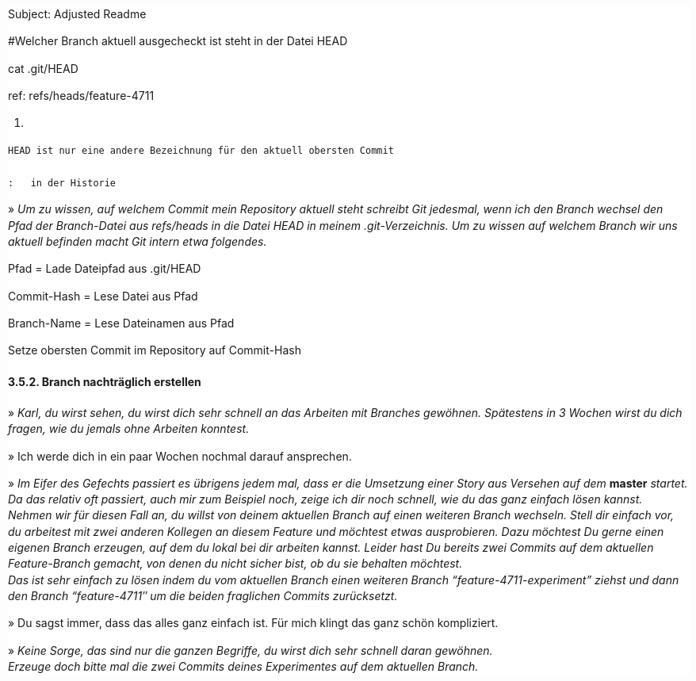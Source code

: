 Subject: Adjusted Readme

\#Welcher Branch aktuell ausgecheckt ist steht in der Datei HEAD

cat .git/HEAD

ref: refs/heads/feature-4711

1.  

    HEAD ist nur eine andere Bezeichnung für den aktuell obersten Commit

    :   in der Historie

» *Um zu wissen, auf welchem Commit mein Repository aktuell steht
schreibt Git jedesmal, wenn ich den Branch wechsel den Pfad der
Branch-Datei aus refs/heads in die Datei HEAD in meinem
.git-Verzeichnis. Um zu wissen auf welchem Branch wir uns aktuell
befinden macht Git intern etwa folgendes.*

Pfad = Lade Dateipfad aus .git/HEAD

Commit-Hash = Lese Datei aus Pfad

Branch-Name = Lese Dateinamen aus Pfad

Setze obersten Commit im Repository auf Commit-Hash

#### 3.5.2. Branch nachträglich erstellen

» *Karl, du wirst sehen, du wirst dich sehr schnell an das Arbeiten mit
Branches gewöhnen. Spätestens in 3 Wochen wirst du dich fragen, wie du
jemals ohne Arbeiten konntest.*

» Ich werde dich in ein paar Wochen nochmal darauf ansprechen.

» *Im Eifer des Gefechts passiert es übrigens jedem mal, dass er die
Umsetzung einer Story aus Versehen auf dem* **master** *startet. Da das
relativ oft passiert, auch mir zum Beispiel noch, zeige ich dir noch
schnell, wie du das ganz einfach lösen kannst.*\
*Nehmen wir für diesen Fall an, du willst von deinem aktuellen Branch
auf einen weiteren Branch wechseln. Stell dir einfach vor, du arbeitest
mit zwei anderen Kollegen an diesem Feature und möchtest etwas
ausprobieren. Dazu möchtest Du gerne einen eigenen Branch erzeugen, auf
dem du lokal bei dir arbeiten kannst. Leider hast Du bereits zwei
Commits auf dem aktuellen Feature-Branch gemacht, von denen du nicht
sicher bist, ob du sie behalten möchtest.*\
*Das ist sehr einfach zu lösen indem du vom aktuellen Branch einen
weiteren Branch “feature-4711-experiment” ziehst und dann den Branch
“feature-4711″ um die beiden fraglichen Commits zurücksetzt.*

» Du sagst immer, dass das alles ganz einfach ist. Für mich klingt das
ganz schön kompliziert.

» *Keine Sorge, das sind nur die ganzen Begriffe, du wirst dich sehr
schnell daran gewöhnen.*\
*Erzeuge doch bitte mal die zwei Commits deines Experimentes auf dem
aktuellen Branch.*
